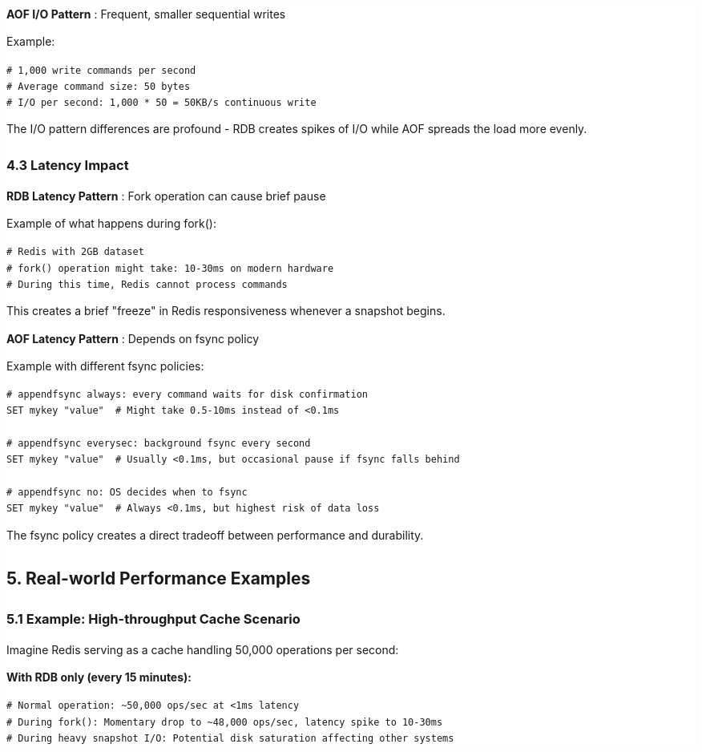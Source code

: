  **AOF I/O Pattern** : Frequent, smaller sequential writes

Example:

```
# 1,000 write commands per second
# Average command size: 50 bytes
# I/O per second: 1,000 * 50 = 50KB/s continuous write
```

The I/O pattern differences are profound - RDB creates spikes of I/O while AOF spreads the load more evenly.

### 4.3 Latency Impact

 **RDB Latency Pattern** : Fork operation can cause brief pause

Example of what happens during fork():

```
# Redis with 2GB dataset
# fork() operation might take: 10-30ms on modern hardware
# During this time, Redis cannot process commands
```

This creates a brief "freeze" in Redis responsiveness whenever a snapshot begins.

 **AOF Latency Pattern** : Depends on fsync policy

Example with different fsync policies:

```
# appendfsync always: every command waits for disk confirmation
SET mykey "value"  # Might take 0.5-10ms instead of <0.1ms

# appendfsync everysec: background fsync every second
SET mykey "value"  # Usually <0.1ms, but occasional pause if fsync falls behind

# appendfsync no: OS decides when to fsync 
SET mykey "value"  # Always <0.1ms, but highest risk of data loss
```

The fsync policy creates a direct tradeoff between performance and durability.

## 5. Real-world Performance Examples

### 5.1 Example: High-throughput Cache Scenario

Imagine Redis serving as a cache handling 50,000 operations per second:

**With RDB only (every 15 minutes):**

```
# Normal operation: ~50,000 ops/sec at <1ms latency
# During fork(): Momentary drop to ~48,000 ops/sec, latency spike to 10-30ms
# During heavy snapshot I/O: Potential disk saturation affecting other systems
```
